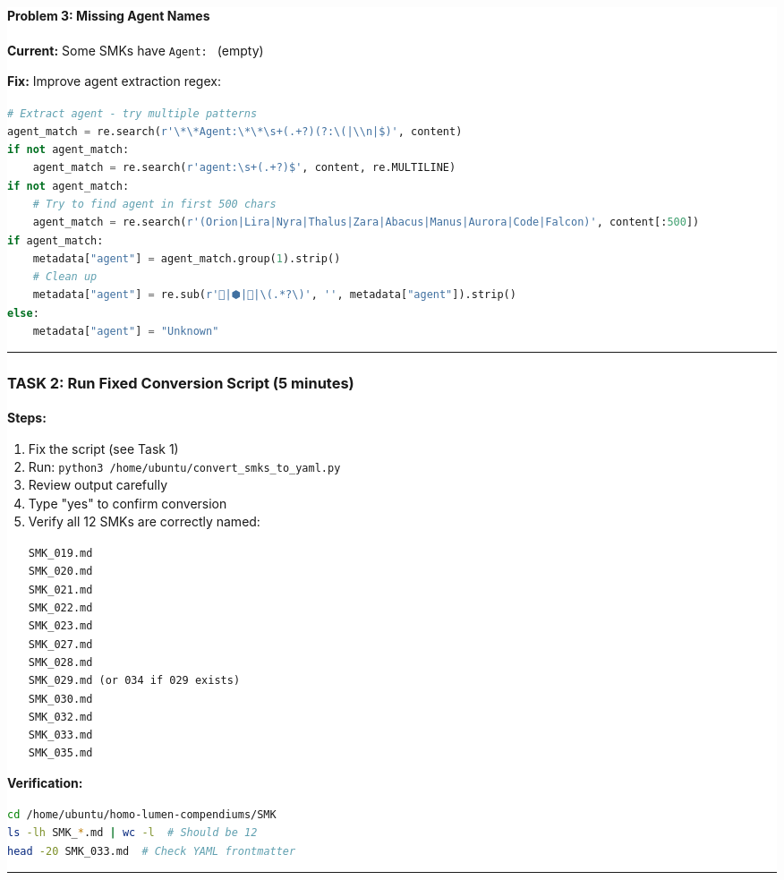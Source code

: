 #### Problem 3: Missing Agent Names
**Current:** Some SMKs have `Agent: ` (empty)

**Fix:** Improve agent extraction regex:
```python
# Extract agent - try multiple patterns
agent_match = re.search(r'\*\*Agent:\*\*\s+(.+?)(?:\(|\\n|$)', content)
if not agent_match:
    agent_match = re.search(r'agent:\s+(.+?)$', content, re.MULTILINE)
if not agent_match:
    # Try to find agent in first 500 chars
    agent_match = re.search(r'(Orion|Lira|Nyra|Thalus|Zara|Abacus|Manus|Aurora|Code|Falcon)', content[:500])
if agent_match:
    metadata["agent"] = agent_match.group(1).strip()
    # Clean up
    metadata["agent"] = re.sub(r'🔨|⬢|🌟|\(.*?\)', '', metadata["agent"]).strip()
else:
    metadata["agent"] = "Unknown"
```

---

### **TASK 2: Run Fixed Conversion Script** (5 minutes)

**Steps:**
1. Fix the script (see Task 1)
2. Run: `python3 /home/ubuntu/convert_smks_to_yaml.py`
3. Review output carefully
4. Type "yes" to confirm conversion
5. Verify all 12 SMKs are correctly named:
   ```
   SMK_019.md
   SMK_020.md
   SMK_021.md
   SMK_022.md
   SMK_023.md
   SMK_027.md
   SMK_028.md
   SMK_029.md (or 034 if 029 exists)
   SMK_030.md
   SMK_032.md
   SMK_033.md
   SMK_035.md
   ```

**Verification:**
```bash
cd /home/ubuntu/homo-lumen-compendiums/SMK
ls -lh SMK_*.md | wc -l  # Should be 12
head -20 SMK_033.md  # Check YAML frontmatter
```

---
